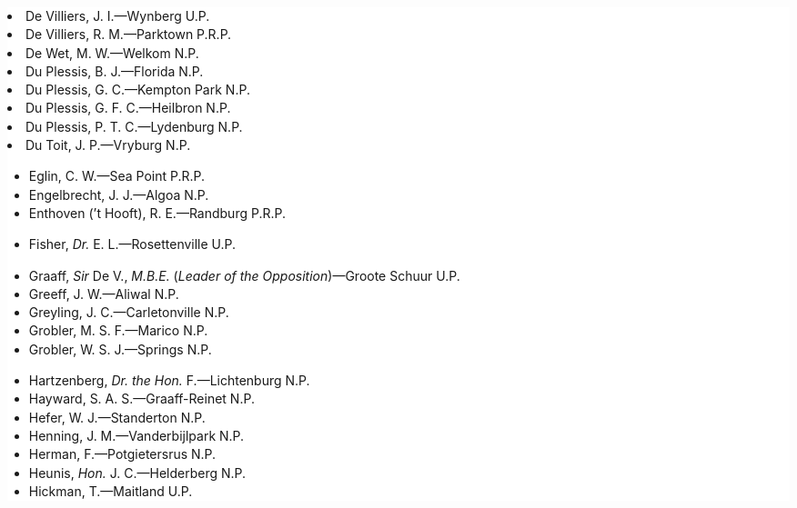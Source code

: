 <li>De Villiers, J. I.&#x2014;Wynberg U.P.</li>

<li>De Villiers, R. M.&#x2014;Parktown P.R.P.</li>

<li>De Wet, M. W.&#x2014;Welkom N.P.</li>

<li>Du Plessis, B. J.&#x2014;Florida N.P.</li>

<li>Du Plessis, G. C.&#x2014;Kempton Park N.P.</li>

<li>Du Plessis, G. F. C.&#x2014;Heilbron N.P.</li>

<li>Du Plessis, P. T. C.&#x2014;Lydenburg N.P.</li>

<li>Du Toit, J. P.&#x2014;Vryburg N.P.</li>

</ul>

<ul>

<li>Eglin, C. W.&#x2014;Sea Point P.R.P.</li>

<li>Engelbrecht, J. J.&#x2014;Algoa N.P.</li>

<li>Enthoven (&#x2019;t Hooft), R. E.&#x2014;Randburg P.R.P.</li>

</ul>

<ul>

<li>Fisher, <i>Dr.</i> E. L.&#x2014;Rosettenville U.P.</li>

</ul>

<ul>

<li>Graaff, <i>Sir</i> De V., <i>M.B.E.</i> (<i>Leader of the Opposition</i>)&#x2014;Groote Schuur U.P.</li>

<li>Greeff, J. W.&#x2014;Aliwal N.P.</li>

<li>Greyling, J. C.&#x2014;Carletonville N.P.</li>

<li>Grobler, M. S. F.&#x2014;Marico N.P.</li>

<li>Grobler, W. S. J.&#x2014;Springs N.P.</li>

</ul>

<ul>

<li>Hartzenberg, <i>Dr. the Hon.</i> F.&#x2014;Lichtenburg N.P.</li>

<li>Hayward, S. A. S.&#x2014;Graaff-Reinet N.P.</li>

<li>Hefer, W. J.&#x2014;Standerton N.P.</li>

<li>Henning, J. M.&#x2014;Vanderbijlpark N.P.</li>

<li>Herman, F.&#x2014;Potgietersrus N.P.</li>

<li>Heunis, <i>Hon.</i> J.<i></i> C.&#x2014;Helderberg N.P.</li>

<li>Hickman, T.&#x2014;Maitland U.P.</li>
